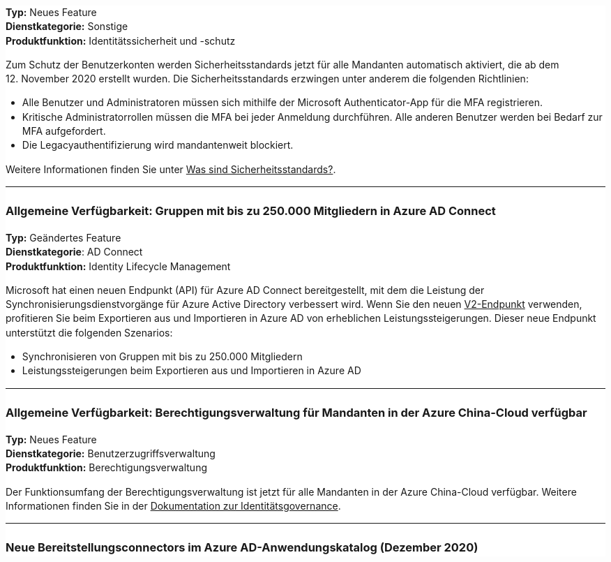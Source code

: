 **Typ:** Neues Feature  
**Dienstkategorie:** Sonstige  
**Produktfunktion:** Identitätssicherheit und -schutz
 
Zum Schutz der Benutzerkonten werden Sicherheitsstandards jetzt für alle Mandanten automatisch aktiviert, die ab dem 12. November 2020 erstellt wurden. Die Sicherheitsstandards erzwingen unter anderem die folgenden Richtlinien:
- Alle Benutzer und Administratoren müssen sich mithilfe der Microsoft Authenticator-App für die MFA registrieren.
- Kritische Administratorrollen müssen die MFA bei jeder Anmeldung durchführen. Alle anderen Benutzer werden bei Bedarf zur MFA aufgefordert. 
- Die Legacyauthentifizierung wird mandantenweit blockiert. 

Weitere Informationen finden Sie unter [Was sind Sicherheitsstandards?](../fundamentals/concept-fundamentals-security-defaults.md).

---

### <a name="general-availability---support-for-groups-with-up-to-250k-members-in-aadconnect"></a>Allgemeine Verfügbarkeit: Gruppen mit bis zu 250.000 Mitgliedern in Azure AD Connect

**Typ:** Geändertes Feature  
**Dienstkategorie**: AD Connect  
**Produktfunktion:** Identity Lifecycle Management
 
Microsoft hat einen neuen Endpunkt (API) für Azure AD Connect bereitgestellt, mit dem die Leistung der Synchronisierungsdienstvorgänge für Azure Active Directory verbessert wird. Wenn Sie den neuen [V2-Endpunkt](../hybrid/how-to-connect-sync-endpoint-api-v2.md) verwenden, profitieren Sie beim Exportieren aus und Importieren in Azure AD von erheblichen Leistungssteigerungen. Dieser neue Endpunkt unterstützt die folgenden Szenarios:

- Synchronisieren von Gruppen mit bis zu 250.000 Mitgliedern
- Leistungssteigerungen beim Exportieren aus und Importieren in Azure AD

---

### <a name="general-availability---entitlement-management-available-for-tenants-in-azure-china-cloud"></a>Allgemeine Verfügbarkeit: Berechtigungsverwaltung für Mandanten in der Azure China-Cloud verfügbar

**Typ:** Neues Feature  
**Dienstkategorie:** Benutzerzugriffsverwaltung  
**Produktfunktion:** Berechtigungsverwaltung
 

Der Funktionsumfang der Berechtigungsverwaltung ist jetzt für alle Mandanten in der Azure China-Cloud verfügbar. Weitere Informationen finden Sie in der [Dokumentation zur Identitätsgovernance](https://docs.azure.cn/zh-cn/active-directory/governance/).

---

### <a name="new-provisioning-connectors-in-the-azure-ad-application-gallery---december-2020"></a>Neue Bereitstellungsconnectors im Azure AD-Anwendungskatalog (Dezember 2020)
